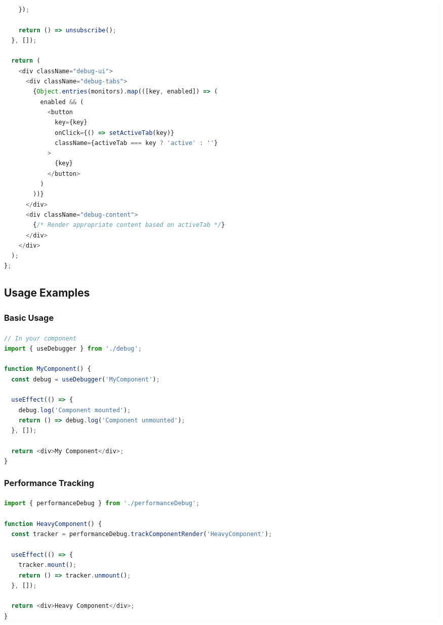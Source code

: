 ```typescript
    });

    return () => unsubscribe();
  }, []);

  return (
    <div className="debug-ui">
      <div className="debug-tabs">
        {Object.entries(monitors).map(([key, enabled]) => (
          enabled && (
            <button
              key={key}
              onClick={() => setActiveTab(key)}
              className={activeTab === key ? 'active' : ''}
            >
              {key}
            </button>
          )
        ))}
      </div>
      <div className="debug-content">
        {/* Render appropriate content based on activeTab */}
      </div>
    </div>
  );
};
```

## Usage Examples

### Basic Usage
```typescript
// In your component
import { useDebugger } from './debug';

function MyComponent() {
  const debug = useDebugger('MyComponent');

  useEffect(() => {
    debug.log('Component mounted');
    return () => debug.log('Component unmounted');
  }, []);

  return <div>My Component</div>;
}
```

### Performance Tracking
```typescript
import { performanceDebug } from './performanceDebug';

function HeavyComponent() {
  const tracker = performanceDebug.trackComponentRender('HeavyComponent');

  useEffect(() => {
    tracker.mount();
    return () => tracker.unmount();
  }, []);

  return <div>Heavy Component</div>;
}
```
